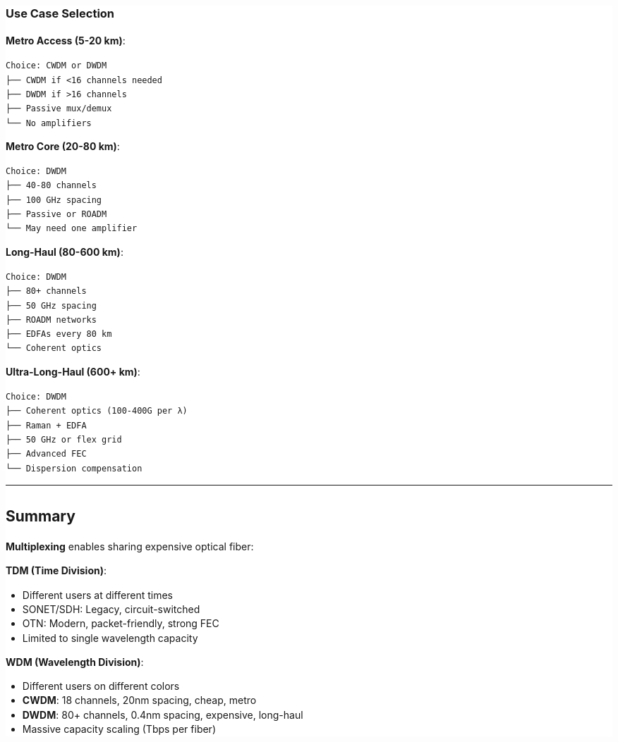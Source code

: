 ### Use Case Selection

**Metro Access (5-20 km)**:
```
Choice: CWDM or DWDM
├── CWDM if <16 channels needed
├── DWDM if >16 channels
├── Passive mux/demux
└── No amplifiers
```

**Metro Core (20-80 km)**:
```
Choice: DWDM
├── 40-80 channels
├── 100 GHz spacing
├── Passive or ROADM
└── May need one amplifier
```

**Long-Haul (80-600 km)**:
```
Choice: DWDM
├── 80+ channels
├── 50 GHz spacing
├── ROADM networks
├── EDFAs every 80 km
└── Coherent optics
```

**Ultra-Long-Haul (600+ km)**:
```
Choice: DWDM
├── Coherent optics (100-400G per λ)
├── Raman + EDFA
├── 50 GHz or flex grid
├── Advanced FEC
└── Dispersion compensation
```

---

## Summary

**Multiplexing** enables sharing expensive optical fiber:

**TDM (Time Division)**:
- Different users at different times
- SONET/SDH: Legacy, circuit-switched
- OTN: Modern, packet-friendly, strong FEC
- Limited to single wavelength capacity

**WDM (Wavelength Division)**:
- Different users on different colors
- **CWDM**: 18 channels, 20nm spacing, cheap, metro
- **DWDM**: 80+ channels, 0.4nm spacing, expensive, long-haul
- Massive capacity scaling (Tbps per fiber)
